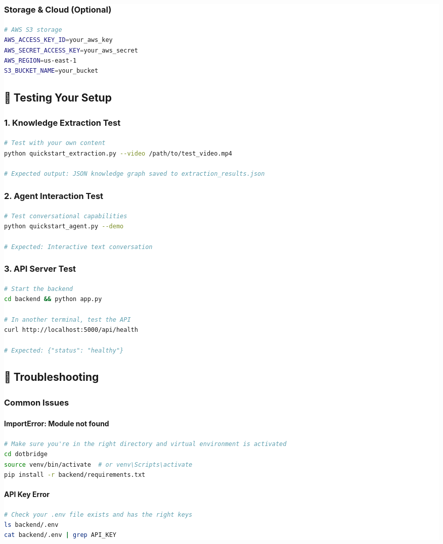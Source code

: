 ### Storage & Cloud (Optional)
```bash
# AWS S3 storage
AWS_ACCESS_KEY_ID=your_aws_key
AWS_SECRET_ACCESS_KEY=your_aws_secret
AWS_REGION=us-east-1
S3_BUCKET_NAME=your_bucket
```

## 🧪 Testing Your Setup

### 1. Knowledge Extraction Test
```bash
# Test with your own content
python quickstart_extraction.py --video /path/to/test_video.mp4

# Expected output: JSON knowledge graph saved to extraction_results.json
```

### 2. Agent Interaction Test
```bash
# Test conversational capabilities
python quickstart_agent.py --demo

# Expected: Interactive text conversation
```

### 3. API Server Test
```bash
# Start the backend
cd backend && python app.py

# In another terminal, test the API
curl http://localhost:5000/api/health

# Expected: {"status": "healthy"}
```

## 🚨 Troubleshooting

### Common Issues

#### ImportError: Module not found
```bash
# Make sure you're in the right directory and virtual environment is activated
cd dotbridge
source venv/bin/activate  # or venv\Scripts\activate
pip install -r backend/requirements.txt
```

#### API Key Error
```bash
# Check your .env file exists and has the right keys
ls backend/.env
cat backend/.env | grep API_KEY
```
